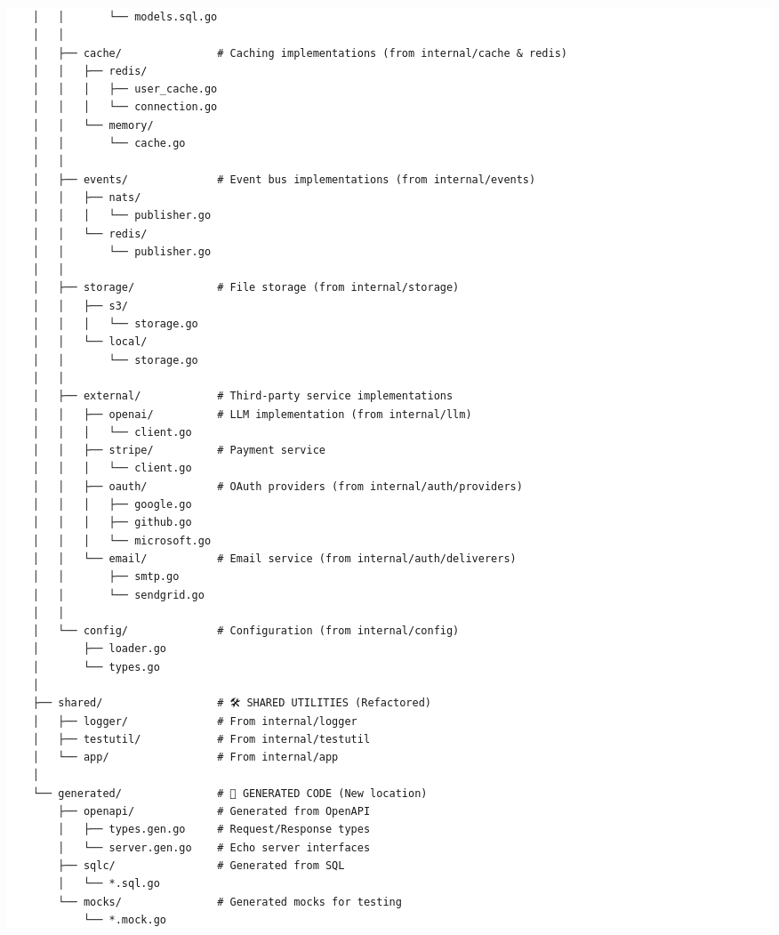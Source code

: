 ```
    │   │       └── models.sql.go
    │   │
    │   ├── cache/               # Caching implementations (from internal/cache & redis)
    │   │   ├── redis/
    │   │   │   ├── user_cache.go
    │   │   │   └── connection.go
    │   │   └── memory/
    │   │       └── cache.go
    │   │
    │   ├── events/              # Event bus implementations (from internal/events)
    │   │   ├── nats/
    │   │   │   └── publisher.go
    │   │   └── redis/
    │   │       └── publisher.go
    │   │
    │   ├── storage/             # File storage (from internal/storage)
    │   │   ├── s3/
    │   │   │   └── storage.go
    │   │   └── local/
    │   │       └── storage.go
    │   │
    │   ├── external/            # Third-party service implementations
    │   │   ├── openai/          # LLM implementation (from internal/llm)
    │   │   │   └── client.go
    │   │   ├── stripe/          # Payment service
    │   │   │   └── client.go
    │   │   ├── oauth/           # OAuth providers (from internal/auth/providers)
    │   │   │   ├── google.go
    │   │   │   ├── github.go
    │   │   │   └── microsoft.go
    │   │   └── email/           # Email service (from internal/auth/deliverers)
    │   │       ├── smtp.go
    │   │       └── sendgrid.go
    │   │
    │   └── config/              # Configuration (from internal/config)
    │       ├── loader.go
    │       └── types.go
    │
    ├── shared/                  # 🛠️ SHARED UTILITIES (Refactored)
    │   ├── logger/              # From internal/logger
    │   ├── testutil/            # From internal/testutil
    │   └── app/                 # From internal/app
    │
    └── generated/               # 🤖 GENERATED CODE (New location)
        ├── openapi/             # Generated from OpenAPI
        │   ├── types.gen.go     # Request/Response types
        │   └── server.gen.go    # Echo server interfaces
        ├── sqlc/                # Generated from SQL
        │   └── *.sql.go
        └── mocks/               # Generated mocks for testing
            └── *.mock.go
```
